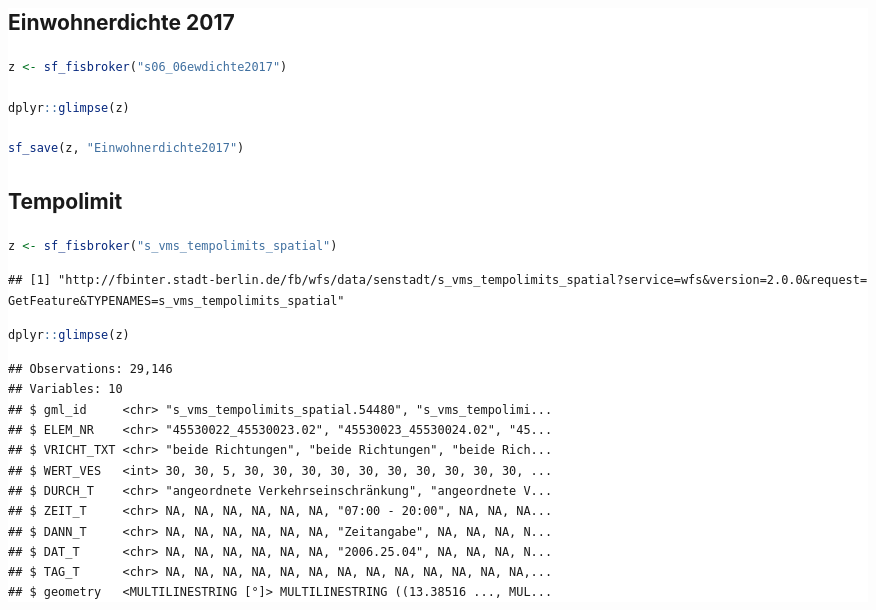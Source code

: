 ## Einwohnerdichte 2017

``` r
z <- sf_fisbroker("s06_06ewdichte2017")

dplyr::glimpse(z)

sf_save(z, "Einwohnerdichte2017")
```

## Tempolimit

``` r
z <- sf_fisbroker("s_vms_tempolimits_spatial")
```

    ## [1] "http://fbinter.stadt-berlin.de/fb/wfs/data/senstadt/s_vms_tempolimits_spatial?service=wfs&version=2.0.0&request=GetFeature&TYPENAMES=s_vms_tempolimits_spatial"

``` r
dplyr::glimpse(z)
```

    ## Observations: 29,146
    ## Variables: 10
    ## $ gml_id     <chr> "s_vms_tempolimits_spatial.54480", "s_vms_tempolimi...
    ## $ ELEM_NR    <chr> "45530022_45530023.02", "45530023_45530024.02", "45...
    ## $ VRICHT_TXT <chr> "beide Richtungen", "beide Richtungen", "beide Rich...
    ## $ WERT_VES   <int> 30, 30, 5, 30, 30, 30, 30, 30, 30, 30, 30, 30, 30, ...
    ## $ DURCH_T    <chr> "angeordnete Verkehrseinschränkung", "angeordnete V...
    ## $ ZEIT_T     <chr> NA, NA, NA, NA, NA, NA, "07:00 - 20:00", NA, NA, NA...
    ## $ DANN_T     <chr> NA, NA, NA, NA, NA, NA, "Zeitangabe", NA, NA, NA, N...
    ## $ DAT_T      <chr> NA, NA, NA, NA, NA, NA, "2006.25.04", NA, NA, NA, N...
    ## $ TAG_T      <chr> NA, NA, NA, NA, NA, NA, NA, NA, NA, NA, NA, NA, NA,...
    ## $ geometry   <MULTILINESTRING [°]> MULTILINESTRING ((13.38516 ..., MUL...
